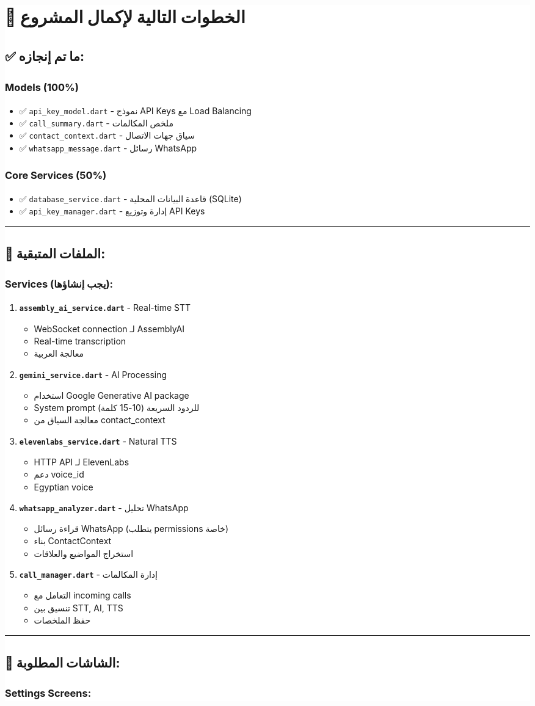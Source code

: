 # 🚀 الخطوات التالية لإكمال المشروع

## ✅ ما تم إنجازه:

### **Models (100%)**
- ✅ `api_key_model.dart` - نموذج API Keys مع Load Balancing
- ✅ `call_summary.dart` - ملخص المكالمات
- ✅ `contact_context.dart` - سياق جهات الاتصال
- ✅ `whatsapp_message.dart` - رسائل WhatsApp

### **Core Services (50%)**
- ✅ `database_service.dart` - قاعدة البيانات المحلية (SQLite)
- ✅ `api_key_manager.dart` - إدارة وتوزيع API Keys

---

## 📝 الملفات المتبقية:

### **Services (يجب إنشاؤها):**

1. **`assembly_ai_service.dart`** - Real-time STT
   - WebSocket connection لـ AssemblyAI
   - Real-time transcription
   - معالجة العربية

2. **`gemini_service.dart`** - AI Processing
   - استخدام Google Generative AI package
   - System prompt للردود السريعة (10-15 كلمة)
   - معالجة السياق من contact_context

3. **`elevenlabs_service.dart`** - Natural TTS
   - HTTP API لـ ElevenLabs
   - دعم voice_id
   - Egyptian voice

4. **`whatsapp_analyzer.dart`** - تحليل WhatsApp
   - قراءة رسائل WhatsApp (يتطلب permissions خاصة)
   - بناء ContactContext
   - استخراج المواضيع والعلاقات

5. **`call_manager.dart`** - إدارة المكالمات
   - التعامل مع incoming calls
   - تنسيق بين STT, AI, TTS
   - حفظ الملخصات

---

## 🎨 الشاشات المطلوبة:

### **Settings Screens:**
